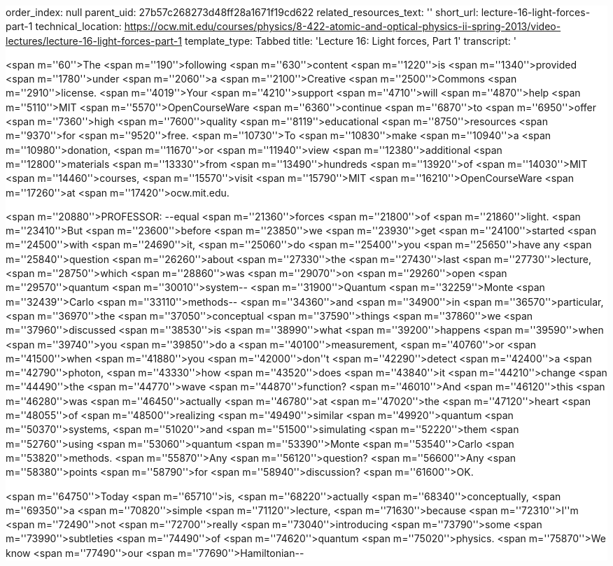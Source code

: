 order_index: null
parent_uid: 27b57c268273d48ff28a1671f19cd622
related_resources_text: ''
short_url: lecture-16-light-forces-part-1
technical_location: https://ocw.mit.edu/courses/physics/8-422-atomic-and-optical-physics-ii-spring-2013/video-lectures/lecture-16-light-forces-part-1
template_type: Tabbed
title: 'Lecture 16: Light forces, Part 1'
transcript: '<p><span m=''60''>The</span> <span m=''190''>following</span> <span m=''630''>content</span>
  <span m=''1220''>is</span> <span m=''1340''>provided</span> <span m=''1780''>under</span>
  <span m=''2060''>a</span> <span m=''2100''>Creative</span> <span m=''2500''>Commons</span>
  <span m=''2910''>license.</span> <span m=''4019''>Your</span> <span m=''4210''>support</span>
  <span m=''4710''>will</span> <span m=''4870''>help</span> <span m=''5110''>MIT</span>
  <span m=''5570''>OpenCourseWare</span> <span m=''6360''>continue</span> <span m=''6870''>to</span>
  <span m=''6950''>offer</span> <span m=''7360''>high</span> <span m=''7600''>quality</span>
  <span m=''8119''>educational</span> <span m=''8750''>resources</span> <span m=''9370''>for</span>
  <span m=''9520''>free.</span> <span m=''10730''>To</span> <span m=''10830''>make</span>
  <span m=''10940''>a</span> <span m=''10980''>donation,</span> <span m=''11670''>or</span>
  <span m=''11940''>view</span> <span m=''12380''>additional</span> <span m=''12800''>materials</span>
  <span m=''13330''>from</span> <span m=''13490''>hundreds</span> <span m=''13920''>of</span>
  <span m=''14030''>MIT</span> <span m=''14460''>courses,</span> <span m=''15570''>visit</span>
  <span m=''15790''>MIT</span> <span m=''16210''>OpenCourseWare</span> <span m=''17260''>at</span>
  <span m=''17420''>ocw.mit.edu.</span> </p><p><span m=''20880''>PROFESSOR: --equal</span>
  <span m=''21360''>forces</span> <span m=''21800''>of</span> <span m=''21860''>light.</span>
  <span m=''23410''>But</span> <span m=''23600''>before</span> <span m=''23850''>we</span>
  <span m=''23930''>get</span> <span m=''24100''>started</span> <span m=''24500''>with</span>
  <span m=''24690''>it,</span> <span m=''25060''>do</span> <span m=''25400''>you</span>
  <span m=''25650''>have any</span> <span m=''25840''>question</span> <span m=''26260''>about</span>
  <span m=''27330''>the</span> <span m=''27430''>last</span> <span m=''27730''>lecture,</span>
  <span m=''28750''>which</span> <span m=''28860''>was</span> <span m=''29070''>on</span>
  <span m=''29260''>open</span> <span m=''29570''>quantum</span> <span m=''30010''>system--</span>
  <span m=''31900''>Quantum</span> <span m=''32259''>Monte</span> <span m=''32439''>Carlo</span>
  <span m=''33110''>methods--</span> <span m=''34360''>and</span> <span m=''34900''>in</span>
  <span m=''36570''>particular,</span> <span m=''36970''>the</span> <span m=''37050''>conceptual</span>
  <span m=''37590''>things</span> <span m=''37860''>we</span> <span m=''37960''>discussed</span>
  <span m=''38530''>is</span> <span m=''38990''>what</span> <span m=''39200''>happens</span>
  <span m=''39590''>when</span> <span m=''39740''>you</span> <span m=''39850''>do
  a</span> <span m=''40100''>measurement,</span> <span m=''40760''>or</span> <span
  m=''41500''>when</span> <span m=''41880''>you</span> <span m=''42000''>don''t</span>
  <span m=''42290''>detect</span> <span m=''42400''>a</span> <span m=''42790''>photon,</span>
  <span m=''43330''>how</span> <span m=''43520''>does</span> <span m=''43840''>it</span>
  <span m=''44210''>change</span> <span m=''44490''>the</span> <span m=''44770''>wave</span>
  <span m=''44870''>function?</span> <span m=''46010''>And</span> <span m=''46120''>this</span>
  <span m=''46280''>was</span> <span m=''46450''>actually</span> <span m=''46780''>at</span>
  <span m=''47020''>the</span> <span m=''47120''>heart</span> <span m=''48055''>of</span>
  <span m=''48500''>realizing</span> <span m=''49490''>similar</span> <span m=''49920''>quantum</span>
  <span m=''50370''>systems,</span> <span m=''51020''>and</span> <span m=''51500''>simulating</span>
  <span m=''52220''>them</span> <span m=''52760''>using</span> <span m=''53060''>quantum</span>
  <span m=''53390''>Monte</span> <span m=''53540''>Carlo</span> <span m=''53820''>methods.</span>
  <span m=''55870''>Any</span> <span m=''56120''>question?</span> <span m=''56600''>Any</span>
  <span m=''58380''>points</span> <span m=''58790''>for</span> <span m=''58940''>discussion?</span>
  <span m=''61600''>OK.</span> </p><p><span m=''64750''>Today</span> <span m=''65710''>is,</span>
  <span m=''68220''>actually</span> <span m=''68340''>conceptually,</span> <span m=''69350''>a</span>
  <span m=''70820''>simple</span> <span m=''71120''>lecture,</span> <span m=''71630''>because</span>
  <span m=''72310''>I''m</span> <span m=''72490''>not</span> <span m=''72700''>really</span>
  <span m=''73040''>introducing</span> <span m=''73790''>some</span> <span m=''73990''>subtleties</span>
  <span m=''74490''>of</span> <span m=''74620''>quantum</span> <span m=''75020''>physics.</span>
  <span m=''75870''>We know</span> <span m=''77490''>our</span> <span m=''77690''>Hamiltonian--</span>